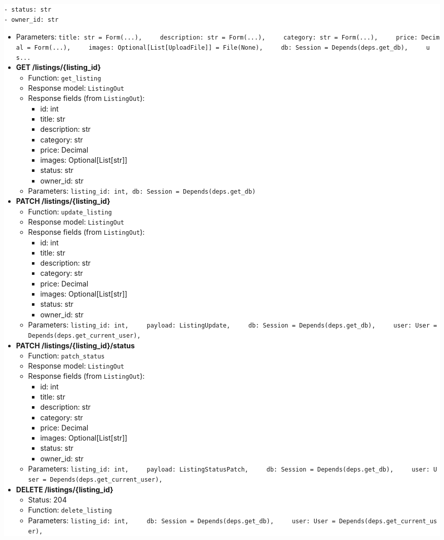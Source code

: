     - status: str
    - owner_id: str
  - Parameters: `title: str = Form(...),     description: str = Form(...),     category: str = Form(...),     price: Decimal = Form(...),     images: Optional[List[UploadFile]] = File(None),     db: Session = Depends(deps.get_db),     us...`
- **GET /listings/{listing_id}**
  - Function: `get_listing`
  - Response model: `ListingOut`
  - Response fields (from `ListingOut`):
    - id: int
    - title: str
    - description: str
    - category: str
    - price: Decimal
    - images: Optional[List[str]]
    - status: str
    - owner_id: str
  - Parameters: `listing_id: int, db: Session = Depends(deps.get_db)`
- **PATCH /listings/{listing_id}**
  - Function: `update_listing`
  - Response model: `ListingOut`
  - Response fields (from `ListingOut`):
    - id: int
    - title: str
    - description: str
    - category: str
    - price: Decimal
    - images: Optional[List[str]]
    - status: str
    - owner_id: str
  - Parameters: `listing_id: int,     payload: ListingUpdate,     db: Session = Depends(deps.get_db),     user: User = Depends(deps.get_current_user),`
- **PATCH /listings/{listing_id}/status**
  - Function: `patch_status`
  - Response model: `ListingOut`
  - Response fields (from `ListingOut`):
    - id: int
    - title: str
    - description: str
    - category: str
    - price: Decimal
    - images: Optional[List[str]]
    - status: str
    - owner_id: str
  - Parameters: `listing_id: int,     payload: ListingStatusPatch,     db: Session = Depends(deps.get_db),     user: User = Depends(deps.get_current_user),`
- **DELETE /listings/{listing_id}**
  - Status: 204
  - Function: `delete_listing`
  - Parameters: `listing_id: int,     db: Session = Depends(deps.get_db),     user: User = Depends(deps.get_current_user),`
